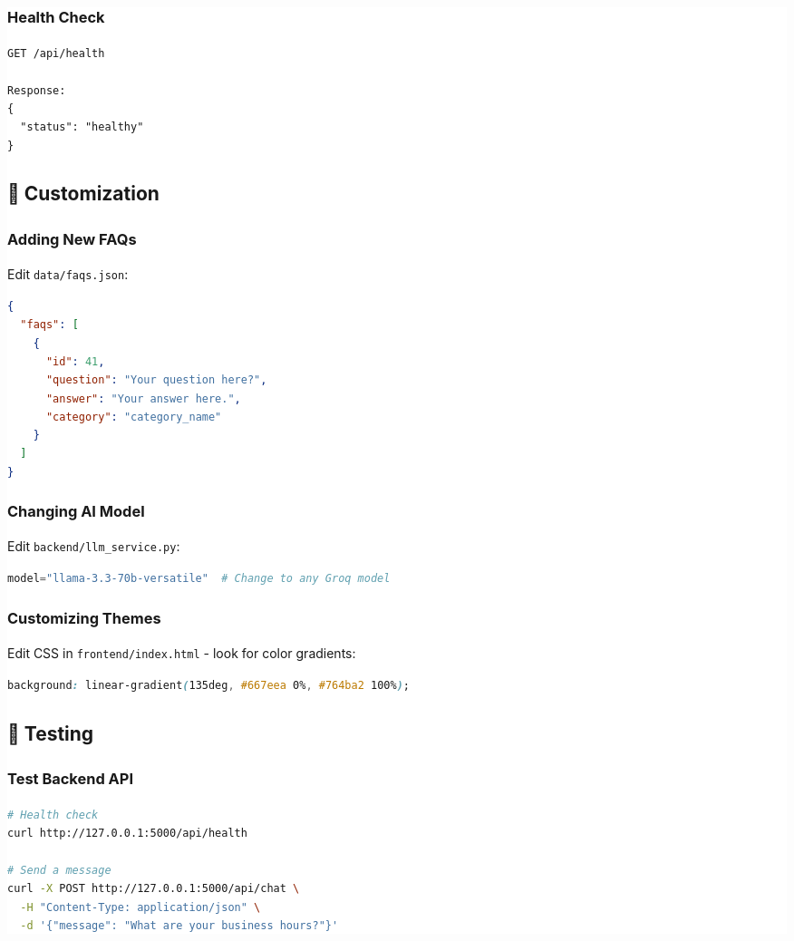 ### Health Check
```http
GET /api/health

Response:
{
  "status": "healthy"
}
```

## 🎨 Customization

### Adding New FAQs
Edit `data/faqs.json`:
```json
{
  "faqs": [
    {
      "id": 41,
      "question": "Your question here?",
      "answer": "Your answer here.",
      "category": "category_name"
    }
  ]
}
```

### Changing AI Model
Edit `backend/llm_service.py`:
```python
model="llama-3.3-70b-versatile"  # Change to any Groq model
```

### Customizing Themes
Edit CSS in `frontend/index.html` - look for color gradients:
```css
background: linear-gradient(135deg, #667eea 0%, #764ba2 100%);
```

## 🧪 Testing

### Test Backend API
```bash
# Health check
curl http://127.0.0.1:5000/api/health

# Send a message
curl -X POST http://127.0.0.1:5000/api/chat \
  -H "Content-Type: application/json" \
  -d '{"message": "What are your business hours?"}'
```

